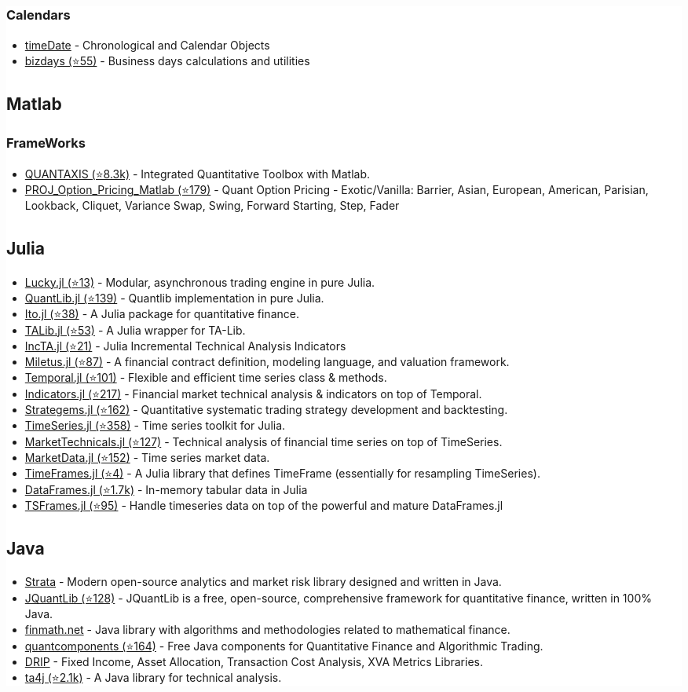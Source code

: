 ### Calendars

*   [timeDate](https://cran.r-project.org/web/packages/timeDate/index.html) - Chronological and Calendar Objects
*   [bizdays (⭐55)](https://github.com/wilsonfreitas/R-bizdays) - Business days calculations and utilities

## Matlab

### FrameWorks

*   [QUANTAXIS (⭐8.3k)](https://github.com/yutiansut/quantaxis) - Integrated Quantitative Toolbox with Matlab.
*   [PROJ\_Option\_Pricing\_Matlab (⭐179)](https://github.com/jkirkby3/PROJ_Option_Pricing_Matlab) - Quant Option Pricing - Exotic/Vanilla: Barrier, Asian, European, American, Parisian, Lookback, Cliquet, Variance Swap, Swing, Forward Starting, Step, Fader

## Julia

*   [Lucky.jl (⭐13)](https://github.com/oliviermilla/Lucky.jl) - Modular, asynchronous trading engine in pure Julia.
*   [QuantLib.jl (⭐139)](https://github.com/pazzo83/QuantLib.jl) - Quantlib implementation in pure Julia.
*   [Ito.jl (⭐38)](https://github.com/aviks/Ito.jl) - A Julia package for quantitative finance.
*   [TALib.jl (⭐53)](https://github.com/femtotrader/TALib.jl) - A Julia wrapper for TA-Lib.
*   [IncTA.jl (⭐21)](https://github.com/femtotrader/IncTA.jl) - Julia Incremental Technical Analysis Indicators
*   [Miletus.jl (⭐87)](https://github.com/JuliaComputing/Miletus.jl) - A financial contract definition, modeling language, and valuation framework.
*   [Temporal.jl (⭐101)](https://github.com/dysonance/Temporal.jl) - Flexible and efficient time series class & methods.
*   [Indicators.jl (⭐217)](https://github.com/dysonance/Indicators.jl) - Financial market technical analysis & indicators on top of Temporal.
*   [Strategems.jl (⭐162)](https://github.com/dysonance/Strategems.jl) - Quantitative systematic trading strategy development and backtesting.
*   [TimeSeries.jl (⭐358)](https://github.com/JuliaStats/TimeSeries.jl) - Time series toolkit for Julia.
*   [MarketTechnicals.jl (⭐127)](https://github.com/JuliaQuant/MarketTechnicals.jl) - Technical analysis of financial time series on top of TimeSeries.
*   [MarketData.jl (⭐152)](https://github.com/JuliaQuant/MarketData.jl) - Time series market data.
*   [TimeFrames.jl (⭐4)](https://github.com/femtotrader/TimeFrames.jl) - A Julia library that defines TimeFrame (essentially for resampling TimeSeries).
*   [DataFrames.jl (⭐1.7k)](https://github.com/JuliaData/DataFrames.jl) - In-memory tabular data in Julia
*   [TSFrames.jl (⭐95)](https://github.com/xKDR/TSFrames.jl) - Handle timeseries data on top of the powerful and mature DataFrames.jl

## Java

*   [Strata](http://strata.opengamma.io/) - Modern open-source analytics and market risk library designed and written in Java.
*   [JQuantLib (⭐128)](https://github.com/frgomes/jquantlib) - JQuantLib is a free, open-source, comprehensive framework for quantitative finance, written in 100% Java.
*   [finmath.net](http://finmath.net) - Java library with algorithms and methodologies related to mathematical finance.
*   [quantcomponents (⭐164)](https://github.com/lsgro/quantcomponents) - Free Java components for Quantitative Finance and Algorithmic Trading.
*   [DRIP](https://lakshmidrip.github.io/DRIP) - Fixed Income, Asset Allocation, Transaction Cost Analysis, XVA Metrics Libraries.
*   [ta4j (⭐2.1k)](https://github.com/ta4j/ta4j) - A Java library for technical analysis.
